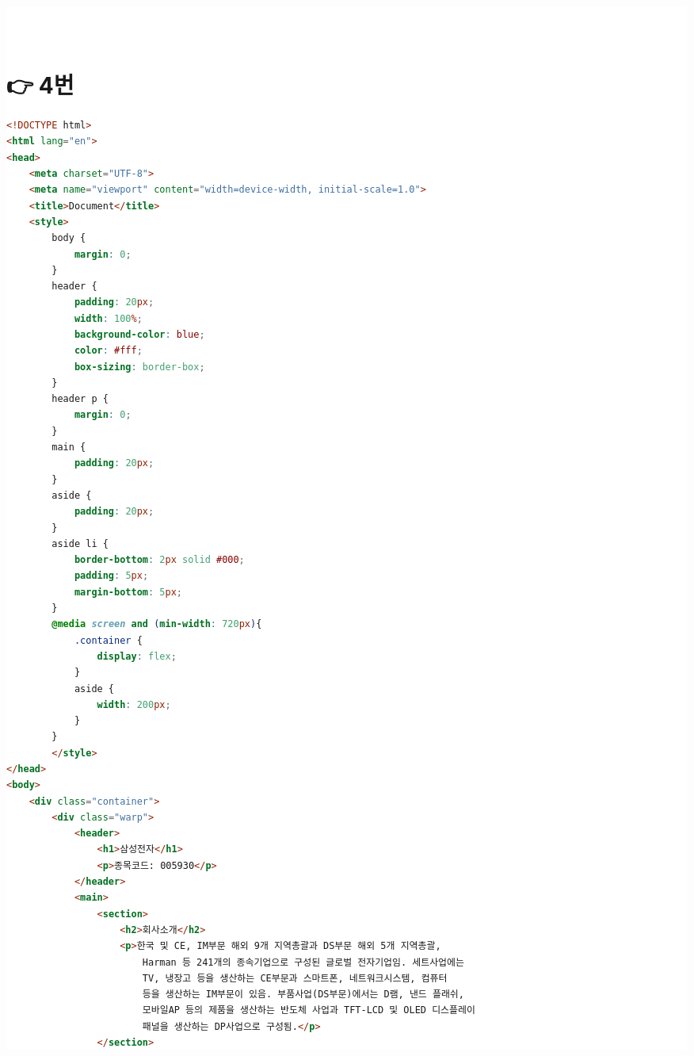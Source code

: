 <br>
<br>

# 👉 4번
```html
<!DOCTYPE html>
<html lang="en">
<head>
    <meta charset="UTF-8">
    <meta name="viewport" content="width=device-width, initial-scale=1.0">
    <title>Document</title>
    <style>
        body {
            margin: 0;
        }
        header {
            padding: 20px;
            width: 100%;
            background-color: blue;
            color: #fff;
            box-sizing: border-box;
        }
        header p {
            margin: 0;
        }
        main {
            padding: 20px;
        }
        aside {
            padding: 20px;
        }
        aside li {
            border-bottom: 2px solid #000;
            padding: 5px;
            margin-bottom: 5px;
        }
        @media screen and (min-width: 720px){
            .container {
                display: flex;
            }
            aside {
                width: 200px;
            }
        }
        </style>    
</head>
<body>
    <div class="container">
        <div class="warp">
            <header>
                <h1>삼성전자</h1>
                <p>종목코드: 005930</p>
            </header>
            <main>
                <section>
                    <h2>회사소개</h2>
                    <p>한국 및 CE, IM부문 해외 9개 지역총괄과 DS부문 해외 5개 지역총괄,
                        Harman 등 241개의 종속기업으로 구성된 글로벌 전자기업임. 세트사업에는
                        TV, 냉장고 등을 생산하는 CE부문과 스마트폰, 네트워크시스템, 컴퓨터
                        등을 생산하는 IM부문이 있음. 부품사업(DS부문)에서는 D램, 낸드 플래쉬,
                        모바일AP 등의 제품을 생산하는 반도체 사업과 TFT-LCD 및 OLED 디스플레이
                        패널을 생산하는 DP사업으로 구성됨.</p>
                </section>
```